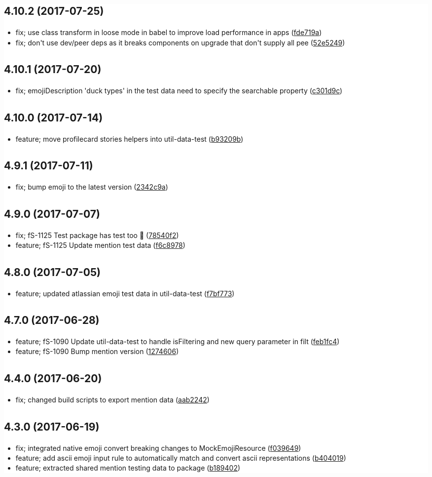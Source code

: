 ## 4.10.2 (2017-07-25)

- fix; use class transform in loose mode in babel to improve load performance in apps ([fde719a](https://bitbucket.org/atlassian/atlaskit/commits/fde719a))
- fix; don't use dev/peer deps as it breaks components on upgrade that don't supply all pee ([52e5249](https://bitbucket.org/atlassian/atlaskit/commits/52e5249))

## 4.10.1 (2017-07-20)

- fix; emojiDescription 'duck types' in the test data need to specify the searchable property ([c301d9c](https://bitbucket.org/atlassian/atlaskit/commits/c301d9c))

## 4.10.0 (2017-07-14)

- feature; move profilecard stories helpers into util-data-test ([b93209b](https://bitbucket.org/atlassian/atlaskit/commits/b93209b))

## 4.9.1 (2017-07-11)

- fix; bump emoji to the latest version ([2342c9a](https://bitbucket.org/atlassian/atlaskit/commits/2342c9a))

## 4.9.0 (2017-07-07)

- fix; fS-1125 Test package has test too :facepalm: ([78540f2](https://bitbucket.org/atlassian/atlaskit/commits/78540f2))
- feature; fS-1125 Update mention test data ([f6c8978](https://bitbucket.org/atlassian/atlaskit/commits/f6c8978))

## 4.8.0 (2017-07-05)

- feature; updated atlassian emoji test data in util-data-test ([f7bf773](https://bitbucket.org/atlassian/atlaskit/commits/f7bf773))

## 4.7.0 (2017-06-28)

- feature; fS-1090 Update util-data-test to handle isFiltering and new query parameter in filt ([feb1fc4](https://bitbucket.org/atlassian/atlaskit/commits/feb1fc4))
- feature; fS-1090 Bump mention version ([1274606](https://bitbucket.org/atlassian/atlaskit/commits/1274606))

## 4.4.0 (2017-06-20)

- fix; changed build scripts to export mention data ([aab2242](https://bitbucket.org/atlassian/atlaskit/commits/aab2242))

## 4.3.0 (2017-06-19)

- fix; integrated native emoji convert breaking changes to MockEmojiResource ([f039649](https://bitbucket.org/atlassian/atlaskit/commits/f039649))
- feature; add ascii emoji input rule to automatically match and convert ascii representations ([b404019](https://bitbucket.org/atlassian/atlaskit/commits/b404019))
- feature; extracted shared mention testing data to package ([b189402](https://bitbucket.org/atlassian/atlaskit/commits/b189402))
